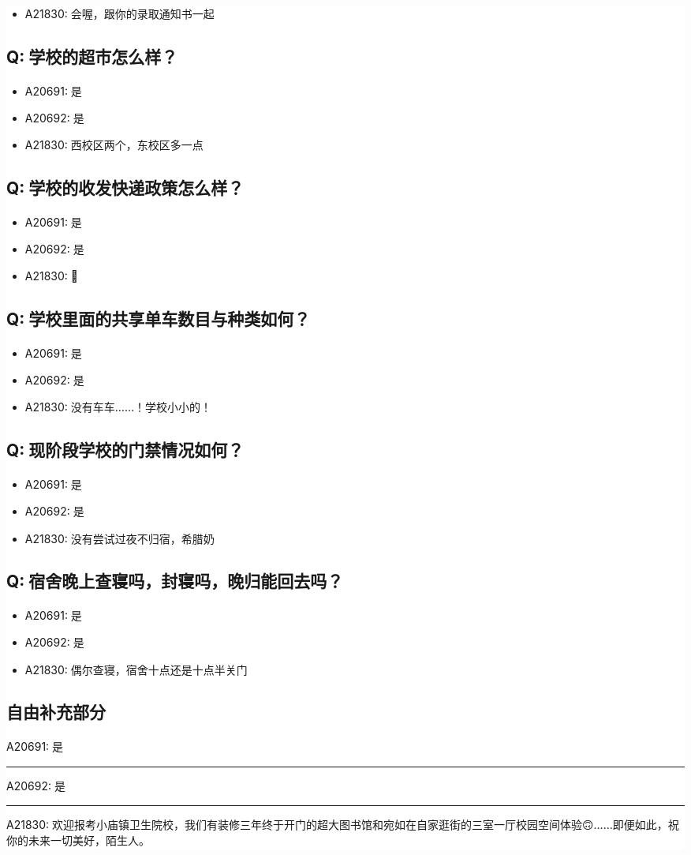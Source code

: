 - A21830: 会喔，跟你的录取通知书一起

## Q: 学校的超市怎么样？

- A20691: 是

- A20692: 是

- A21830: 西校区两个，东校区多一点

## Q: 学校的收发快递政策怎么样？

- A20691: 是

- A20692: 是

- A21830: 🤔

## Q: 学校里面的共享单车数目与种类如何？

- A20691: 是

- A20692: 是

- A21830: 没有车车……！学校小小的！

## Q: 现阶段学校的门禁情况如何？

- A20691: 是

- A20692: 是

- A21830: 没有尝试过夜不归宿，希腊奶

## Q: 宿舍晚上查寝吗，封寝吗，晚归能回去吗？

- A20691: 是

- A20692: 是

- A21830: 偶尔查寝，宿舍十点还是十点半关门

## 自由补充部分

A20691: 是

***

A20692: 是

***

A21830: 欢迎报考小庙镇卫生院校，我们有装修三年终于开门的超大图书馆和宛如在自家逛街的三室一厅校园空间体验🙃……即便如此，祝你的未来一切美好，陌生人。